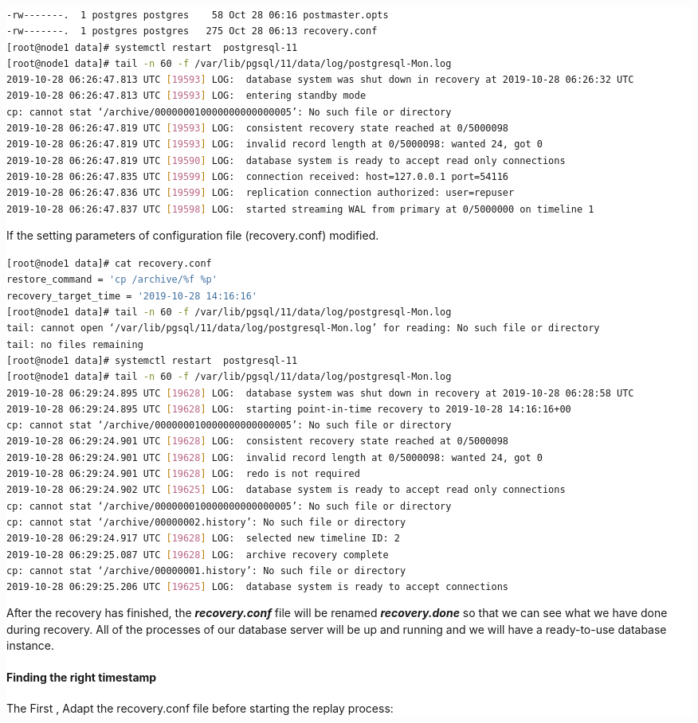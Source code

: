 ```bash
-rw-------.  1 postgres postgres    58 Oct 28 06:16 postmaster.opts
-rw-------.  1 postgres postgres   275 Oct 28 06:13 recovery.conf
[root@node1 data]# systemctl restart  postgresql-11
[root@node1 data]# tail -n 60 -f /var/lib/pgsql/11/data/log/postgresql-Mon.log 
2019-10-28 06:26:47.813 UTC [19593] LOG:  database system was shut down in recovery at 2019-10-28 06:26:32 UTC
2019-10-28 06:26:47.813 UTC [19593] LOG:  entering standby mode
cp: cannot stat ‘/archive/000000010000000000000005’: No such file or directory
2019-10-28 06:26:47.819 UTC [19593] LOG:  consistent recovery state reached at 0/5000098
2019-10-28 06:26:47.819 UTC [19593] LOG:  invalid record length at 0/5000098: wanted 24, got 0
2019-10-28 06:26:47.819 UTC [19590] LOG:  database system is ready to accept read only connections
2019-10-28 06:26:47.835 UTC [19599] LOG:  connection received: host=127.0.0.1 port=54116
2019-10-28 06:26:47.836 UTC [19599] LOG:  replication connection authorized: user=repuser
2019-10-28 06:26:47.837 UTC [19598] LOG:  started streaming WAL from primary at 0/5000000 on timeline 1

```

If  the  setting parameters of configuration file (recovery.conf) modified.

```bash
[root@node1 data]# cat recovery.conf 
restore_command = 'cp /archive/%f %p'
recovery_target_time = '2019-10-28 14:16:16'
[root@node1 data]# tail -n 60 -f /var/lib/pgsql/11/data/log/postgresql-Mon.log 
tail: cannot open ‘/var/lib/pgsql/11/data/log/postgresql-Mon.log’ for reading: No such file or directory
tail: no files remaining
[root@node1 data]# systemctl restart  postgresql-11
[root@node1 data]# tail -n 60 -f /var/lib/pgsql/11/data/log/postgresql-Mon.log 
2019-10-28 06:29:24.895 UTC [19628] LOG:  database system was shut down in recovery at 2019-10-28 06:28:58 UTC
2019-10-28 06:29:24.895 UTC [19628] LOG:  starting point-in-time recovery to 2019-10-28 14:16:16+00
cp: cannot stat ‘/archive/000000010000000000000005’: No such file or directory
2019-10-28 06:29:24.901 UTC [19628] LOG:  consistent recovery state reached at 0/5000098
2019-10-28 06:29:24.901 UTC [19628] LOG:  invalid record length at 0/5000098: wanted 24, got 0
2019-10-28 06:29:24.901 UTC [19628] LOG:  redo is not required
2019-10-28 06:29:24.902 UTC [19625] LOG:  database system is ready to accept read only connections
cp: cannot stat ‘/archive/000000010000000000000005’: No such file or directory
cp: cannot stat ‘/archive/00000002.history’: No such file or directory
2019-10-28 06:29:24.917 UTC [19628] LOG:  selected new timeline ID: 2
2019-10-28 06:29:25.087 UTC [19628] LOG:  archive recovery complete
cp: cannot stat ‘/archive/00000001.history’: No such file or directory
2019-10-28 06:29:25.206 UTC [19625] LOG:  database system is ready to accept connections
```
After the recovery has finished, the ***recovery.conf*** file will be renamed ***recovery.done***
so that we can see what we have done during recovery. All of the processes of our database
server will be up and running and we will have a ready-to-use database instance.


#### Finding the right timestamp
The First , Adapt the recovery.conf file before starting the replay process:
